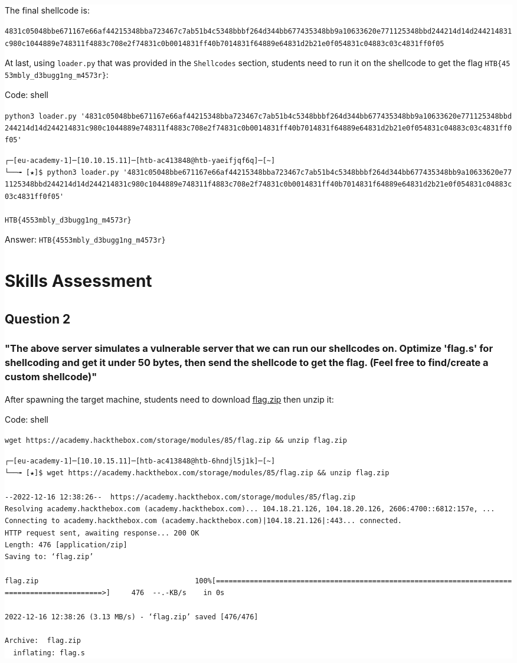 The final shellcode is:

```
4831c05048bbe671167e66af44215348bba723467c7ab51b4c5348bbbf264d344bb677435348bb9a10633620e771125348bbd244214d14d244214831c980c1044889e748311f4883c708e2f74831c0b0014831ff40b7014831f64889e64831d2b21e0f054831c04883c03c4831ff0f05
```

At last, using `loader.py` that was provided in the `Shellcodes` section, students need to run it on the shellcode to get the flag `HTB{4553mbly_d3bugg1ng_m4573r}`:

Code: shell

```shell
python3 loader.py '4831c05048bbe671167e66af44215348bba723467c7ab51b4c5348bbbf264d344bb677435348bb9a10633620e771125348bbd244214d14d244214831c980c1044889e748311f4883c708e2f74831c0b0014831ff40b7014831f64889e64831d2b21e0f054831c04883c03c4831ff0f05'
```

```
┌─[eu-academy-1]─[10.10.15.11]─[htb-ac413848@htb-yaeifjqf6q]─[~]
└──╼ [★]$ python3 loader.py '4831c05048bbe671167e66af44215348bba723467c7ab51b4c5348bbbf264d344bb677435348bb9a10633620e771125348bbd244214d14d244214831c980c1044889e748311f4883c708e2f74831c0b0014831ff40b7014831f64889e64831d2b21e0f054831c04883c03c4831ff0f05'

HTB{4553mbly_d3bugg1ng_m4573r}
```

Answer: `HTB{4553mbly_d3bugg1ng_m4573r}`

# Skills Assessment

## Question 2

### "The above server simulates a vulnerable server that we can run our shellcodes on. Optimize 'flag.s' for shellcoding and get it under 50 bytes, then send the shellcode to get the flag. (Feel free to find/create a custom shellcode)"

After spawning the target machine, students need to download [flag.zip](https://academy.hackthebox.com/storage/modules/85/flag.zip) then unzip it:

Code: shell

```shell
wget https://academy.hackthebox.com/storage/modules/85/flag.zip && unzip flag.zip
```

```
┌─[eu-academy-1]─[10.10.15.11]─[htb-ac413848@htb-6hndjl5j1k]─[~]
└──╼ [★]$ wget https://academy.hackthebox.com/storage/modules/85/flag.zip && unzip flag.zip

--2022-12-16 12:38:26--  https://academy.hackthebox.com/storage/modules/85/flag.zip
Resolving academy.hackthebox.com (academy.hackthebox.com)... 104.18.21.126, 104.18.20.126, 2606:4700::6812:157e, ...
Connecting to academy.hackthebox.com (academy.hackthebox.com)|104.18.21.126|:443... connected.
HTTP request sent, awaiting response... 200 OK
Length: 476 [application/zip]
Saving to: ‘flag.zip’

flag.zip                                     100%[=============================================================================================>]     476  --.-KB/s    in 0s      

2022-12-16 12:38:26 (3.13 MB/s) - ‘flag.zip’ saved [476/476]

Archive:  flag.zip
  inflating: flag.s
```